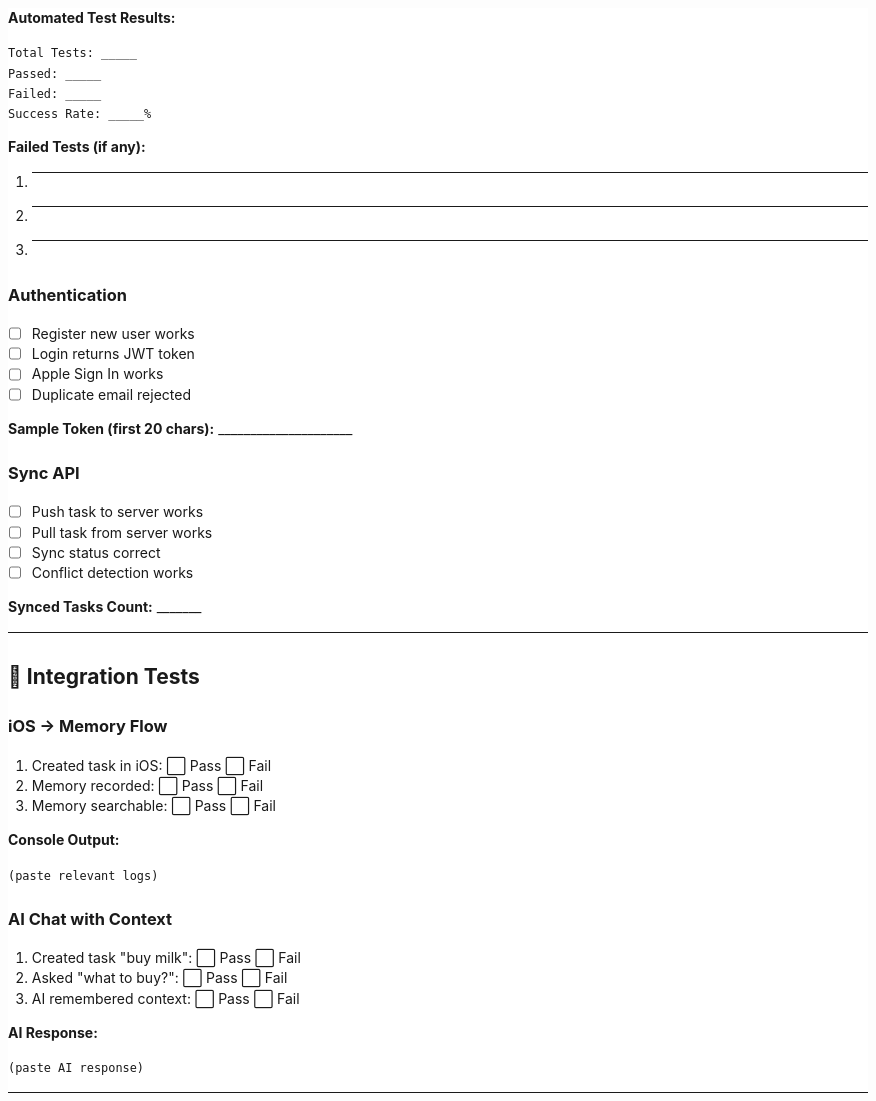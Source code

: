 **Automated Test Results:**
```
Total Tests: _____
Passed: _____
Failed: _____
Success Rate: _____%
```

**Failed Tests (if any):**
1. ___________________________
2. ___________________________
3. ___________________________

### Authentication
- [ ] Register new user works
- [ ] Login returns JWT token
- [ ] Apple Sign In works
- [ ] Duplicate email rejected

**Sample Token (first 20 chars):** _____________________

### Sync API
- [ ] Push task to server works
- [ ] Pull task from server works
- [ ] Sync status correct
- [ ] Conflict detection works

**Synced Tasks Count:** _______

---

## 🔄 Integration Tests

### iOS → Memory Flow
1. Created task in iOS: ⬜ Pass ⬜ Fail
2. Memory recorded: ⬜ Pass ⬜ Fail
3. Memory searchable: ⬜ Pass ⬜ Fail

**Console Output:**
```
(paste relevant logs)
```

### AI Chat with Context
1. Created task "buy milk": ⬜ Pass ⬜ Fail
2. Asked "what to buy?": ⬜ Pass ⬜ Fail
3. AI remembered context: ⬜ Pass ⬜ Fail

**AI Response:**
```
(paste AI response)
```

---
